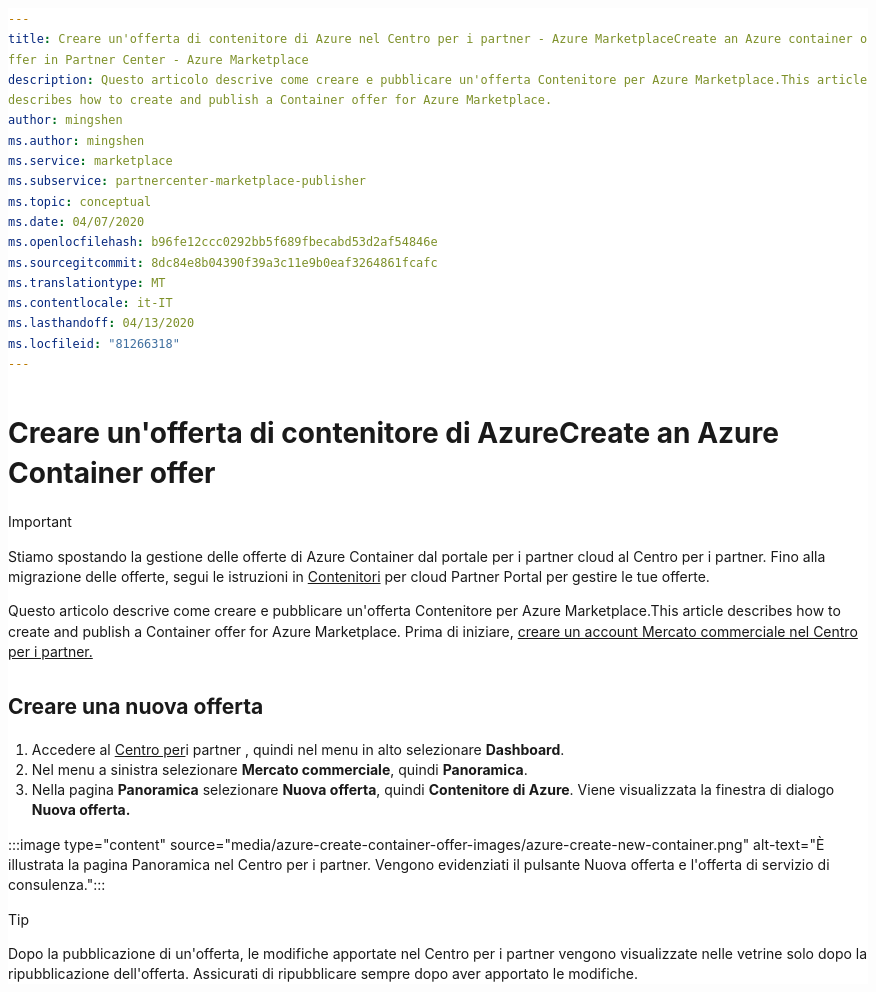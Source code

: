 ```yaml
---
title: Creare un'offerta di contenitore di Azure nel Centro per i partner - Azure MarketplaceCreate an Azure container offer in Partner Center - Azure Marketplace
description: Questo articolo descrive come creare e pubblicare un'offerta Contenitore per Azure Marketplace.This article describes how to create and publish a Container offer for Azure Marketplace.
author: mingshen
ms.author: mingshen
ms.service: marketplace
ms.subservice: partnercenter-marketplace-publisher
ms.topic: conceptual
ms.date: 04/07/2020
ms.openlocfilehash: b96fe12ccc0292bb5f689fbecabd53d2af54846e
ms.sourcegitcommit: 8dc84e8b04390f39a3c11e9b0eaf3264861fcafc
ms.translationtype: MT
ms.contentlocale: it-IT
ms.lasthandoff: 04/13/2020
ms.locfileid: "81266318"
---
```

# <a name="create-an-azure-container-offer"></a>Creare un'offerta di contenitore di AzureCreate an Azure Container offer

> [!IMPORTANT]
> Stiamo spostando la gestione delle offerte di Azure Container dal portale per i partner cloud al Centro per i partner. Fino alla migrazione delle offerte, segui le istruzioni in [Contenitori](https://docs.microsoft.com/azure/marketplace/cloud-partner-portal/containers/cpp-containers-offer) per cloud Partner Portal per gestire le tue offerte.

Questo articolo descrive come creare e pubblicare un'offerta Contenitore per Azure Marketplace.This article describes how to create and publish a Container offer for Azure Marketplace. Prima di iniziare, [creare un account Mercato commerciale nel Centro per i partner.](https://docs.microsoft.com/azure/marketplace/partner-center-portal/create-account)

## <a name="create-a-new-offer"></a>Creare una nuova offerta

1. Accedere al [Centro per](https://partner.microsoft.com/dashboard/home)i partner , quindi nel menu in alto selezionare **Dashboard**.
2. Nel menu a sinistra selezionare **Mercato commerciale**, quindi **Panoramica**.
3. Nella pagina **Panoramica** selezionare **Nuova offerta**, quindi **Contenitore di Azure**. Viene visualizzata la finestra di dialogo **Nuova offerta.**

:::image type="content" source="media/azure-create-container-offer-images/azure-create-new-container.png" alt-text="È illustrata la pagina Panoramica nel Centro per i partner. Vengono evidenziati il pulsante Nuova offerta e l'offerta di servizio di consulenza.":::

> [!TIP]
> Dopo la pubblicazione di un'offerta, le modifiche apportate nel Centro per i partner vengono visualizzate nelle vetrine solo dopo la ripubblicazione dell'offerta. Assicurati di ripubblicare sempre dopo aver apportato le modifiche.
